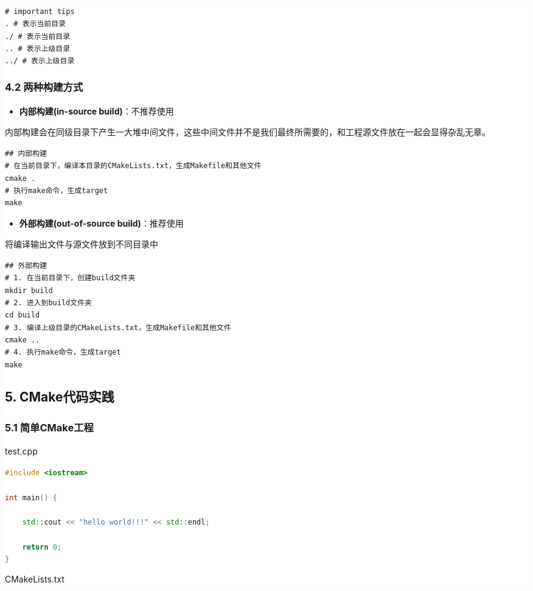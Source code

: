```g++
# important tips
. # 表示当前目录
./ # 表示当前目录
.. # 表示上级目录
../ # 表示上级目录
```

### 4.2 两种构建方式

* **内部构建(in-source build)**：不推荐使用

内部构建会在同级目录下产生一大堆中间文件，这些中间文件并不是我们最终所需要的，和工程源文件放在一起会显得杂乱无章。

```g++
## 内部构建
# 在当前目录下，编译本目录的CMakeLists.txt，生成Makefile和其他文件
cmake .
# 执行make命令，生成target
make
```

* **外部构建(out-of-source build)**：推荐使用

将编译输出文件与源文件放到不同目录中

```g++
## 外部构建
# 1. 在当前目录下，创建build文件夹
mkdir build
# 2. 进入到build文件夹
cd build
# 3. 编译上级目录的CMakeLists.txt，生成Makefile和其他文件
cmake ..
# 4. 执行make命令，生成target
make
```

## 5. CMake代码实践

### 5.1 简单CMake工程

test.cpp

```c++
#include <iostream>

int main() {

    std::cout << "hello world!!!" << std::endl;

    return 0;
}
```

CMakeLists.txt
